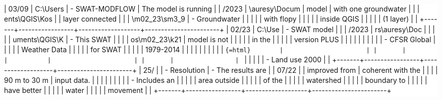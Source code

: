 | 03/09 | C:\\Users       | -   SWAT-MODFLOW  | The model is running  |
| /2023 | \\auresy\\Docum |     model         | with one groundwater  |
|       | ents\\QGIS\\Kos |                   | layer connected       |
|       | \\m02_23\\sm3_9 | -   Groundwater   |                       |
|       |                 |     with flopy    |                       |
|       |                 |     inside QGIS   |                       |
|       |                 |     (1 layer)     |                       |
+-------+-----------------+-------------------+-----------------------+
| 02/23 | C:\\Use         | -   SWAT model    |                       |
| /2023 | rs\\auresy\\Doc |                   |                       |
|       | uments\\QGIS\\K | -   This SWAT     |                       |
|       | os\\m02_23\\k21 |     model is not  |                       |
|       |                 |     in the        |                       |
|       |                 |     version PLUS  |                       |
|       |                 |                   |                       |
|       |                 | -   CFSR Global   |                       |
|       |                 |     Weather Data  |                       |
|       |                 |     for SWAT      |                       |
|       |                 |     1979-2014     |                       |
|       |                 |                   |                       |
|       |                 | ```{=html}        |                       |
|       |                 |           |                       |
|       |                 | ```               |                       |
|       |                 | -   Land use 2000 |                       |
+-------+-----------------+-------------------+-----------------------+
| 25/   |                 | -   Resolution    | -   The results are   |
| 07/22 |                 |     improved from |     coherent with the |
|       |                 |     90 m to 30 m  |     input data.       |
|       |                 |                   |                       |
|       |                 | -   Includes an   |                       |
|       |                 |     area outside  |                       |
|       |                 |     of the        |                       |
|       |                 |     watershed     |                       |
|       |                 |     boundary to   |                       |
|       |                 |     have better   |                       |
|       |                 |     water         |                       |
|       |                 |     movement      |                       |
+-------+-----------------+-------------------+-----------------------+
